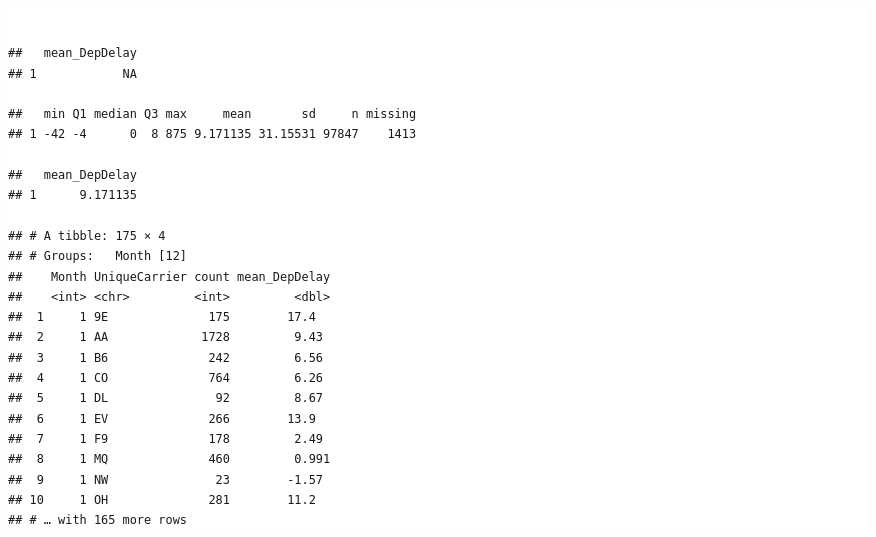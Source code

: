 <br>

    ##   mean_DepDelay
    ## 1            NA

    ##   min Q1 median Q3 max     mean       sd     n missing
    ## 1 -42 -4      0  8 875 9.171135 31.15531 97847    1413

    ##   mean_DepDelay
    ## 1      9.171135

    ## # A tibble: 175 × 4
    ## # Groups:   Month [12]
    ##    Month UniqueCarrier count mean_DepDelay
    ##    <int> <chr>         <int>         <dbl>
    ##  1     1 9E              175        17.4  
    ##  2     1 AA             1728         9.43 
    ##  3     1 B6              242         6.56 
    ##  4     1 CO              764         6.26 
    ##  5     1 DL               92         8.67 
    ##  6     1 EV              266        13.9  
    ##  7     1 F9              178         2.49 
    ##  8     1 MQ              460         0.991
    ##  9     1 NW               23        -1.57 
    ## 10     1 OH              281        11.2  
    ## # … with 165 more rows
